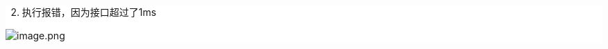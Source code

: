 2. 执行报错，因为接口超过了1ms

![image.png](https://cdn.nlark.com/yuque/0/2022/png/12600036/1670491709333-34a52f34-bb3f-4106-a9f8-dbbdac5fc56e.png#averageHue=%233d4043&clientId=uc77fba16-b259-4&from=paste&height=458&id=u97ab3bd5&originHeight=687&originWidth=1787&originalType=binary&ratio=1&rotation=0&showTitle=false&size=81051&status=done&style=none&taskId=u5e33c3df-6a42-4371-86de-a7414858d49&title=&width=1191.3333333333333)

